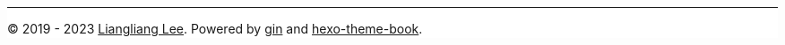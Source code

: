 </div>
</div>
<div>
<div id="prePage" style="float: left">
</div>
<div id="nextPage" style="float: right">
</div>
</div>
</div>
</div>
</div>
<div class="copyright">
<hr/>
<p>© 2019 - 2023 <a href="/cdn-cgi/l/email-protection#2d41414114191c1c1d1a6d4a404c4441034e4240" target="_blank">Liangliang Lee</a>.
                    Powered by <a href="https://github.com/gin-gonic/gin" target="_blank">gin</a> and <a href="https://github.com/kaiiiz/hexo-theme-book" target="_blank">hexo-theme-book</a>.</p>
</div>
</div>
<a class="off-canvas-overlay" onclick="hide_canvas()"></a>
</div>
<script>(function(){function c(){var b=a.contentDocument||a.contentWindow.document;if(b){var d=b.createElement('script');d.innerHTML="window.__CF$cv$params={r:'8f0d6b23db22e2f5',t:'MTczNDAwMzQwNS4wMDAwMDA='};var a=document.createElement('script');a.nonce='';a.src='/cdn-cgi/challenge-platform/scripts/jsd/main.js';document.getElementsByTagName('head')[0].appendChild(a);";b.getElementsByTagName('head')[0].appendChild(d)}}if(document.body){var a=document.createElement('iframe');a.height=1;a.width=1;a.style.position='absolute';a.style.top=0;a.style.left=0;a.style.border='none';a.style.visibility='hidden';document.body.appendChild(a);if('loading'!==document.readyState)c();else if(window.addEventListener)document.addEventListener('DOMContentLoaded',c);else{var e=document.onreadystatechange||function(){};document.onreadystatechange=function(b){e(b);'loading'!==document.readyState&&(document.onreadystatechange=e,c())}}}})();</script></body>

<script src="/static/index.js"></script>
</head></html>